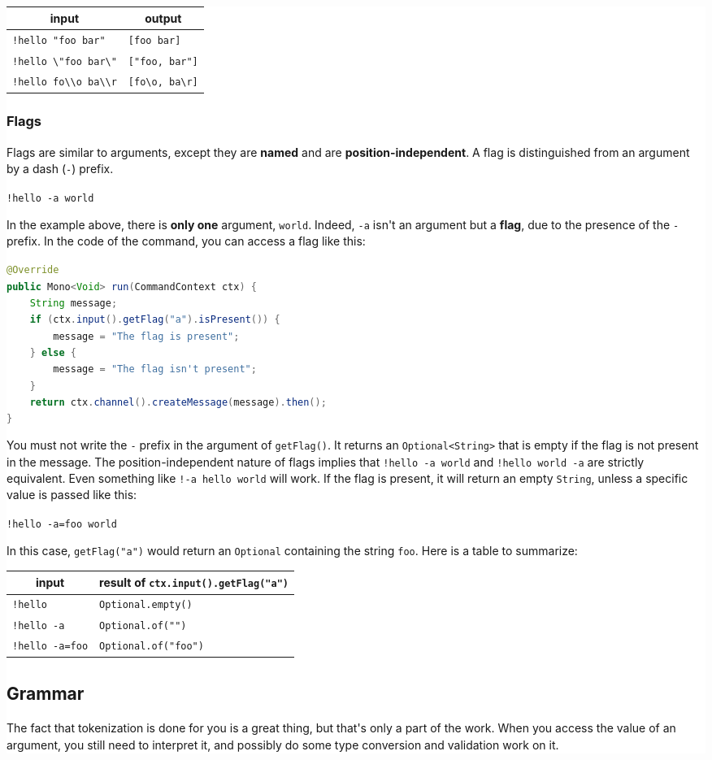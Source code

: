 input | output
------|--------
`!hello "foo bar"` | `[foo bar]`
`!hello \"foo bar\"` | `["foo, bar"]`
`!hello fo\\o ba\\r` | `[fo\o, ba\r]`

### Flags

Flags are similar to arguments, except they are **named** and are **position-independent**. A flag is distinguished from an argument by a dash (`-`) prefix.

```
!hello -a world
```

In the example above, there is **only one** argument, `world`. Indeed, `-a` isn't an argument but a **flag**, due to the presence of the `-` prefix. In the code of the command, you can access a flag like this:

```java
@Override
public Mono<Void> run(CommandContext ctx) {
    String message;
    if (ctx.input().getFlag("a").isPresent()) {
        message = "The flag is present";
    } else {
        message = "The flag isn't present";
    }
    return ctx.channel().createMessage(message).then();
}
```

You must not write the `-` prefix in the argument of `getFlag()`. It returns an `Optional<String>` that is empty if the flag is not present in the message. The position-independent nature of flags implies that `!hello -a world` and `!hello world -a` are strictly equivalent. Even something like `!-a hello world` will work. If the flag is present, it will return an empty `String`, unless a specific value is passed like this:

```
!hello -a=foo world
```

In this case, `getFlag("a")` would return an `Optional` containing the string `foo`. Here is a table to summarize:

input | result of `ctx.input().getFlag("a")`
------|-------------------------
`!hello` | `Optional.empty()`
`!hello -a` | `Optional.of("")`
`!hello -a=foo` | `Optional.of("foo")`

## Grammar

The fact that tokenization is done for you is a great thing, but that's only a part of the work. When you access the value of an argument, you still need to interpret it, and possibly do some type conversion and validation work on it.
